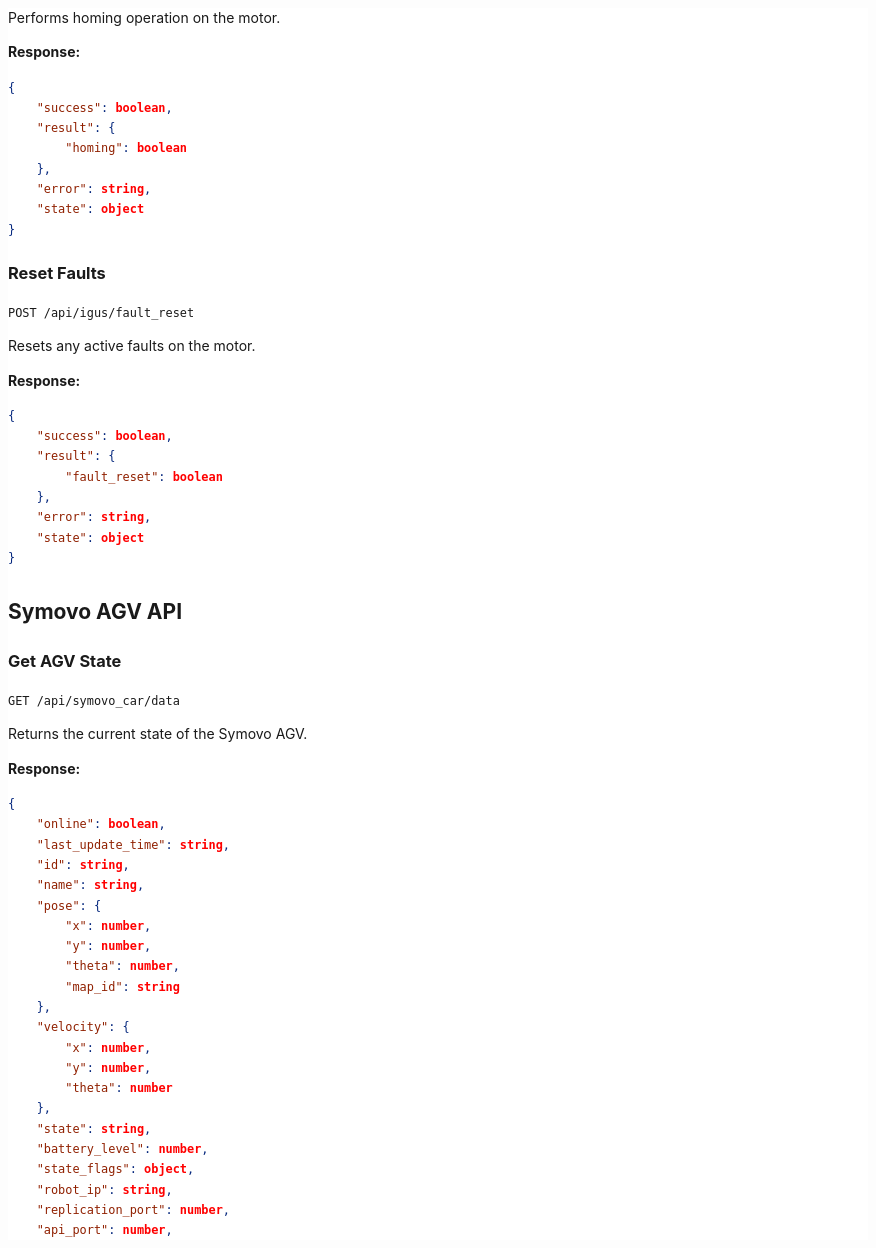 Performs homing operation on the motor.

**Response:**
```json
{
    "success": boolean,
    "result": {
        "homing": boolean
    },
    "error": string,
    "state": object
}
```

### Reset Faults
```http
POST /api/igus/fault_reset
```

Resets any active faults on the motor.

**Response:**
```json
{
    "success": boolean,
    "result": {
        "fault_reset": boolean
    },
    "error": string,
    "state": object
}
```

## Symovo AGV API

### Get AGV State
```http
GET /api/symovo_car/data
```

Returns the current state of the Symovo AGV.

**Response:**
```json
{
    "online": boolean,
    "last_update_time": string,
    "id": string,
    "name": string,
    "pose": {
        "x": number,
        "y": number,
        "theta": number,
        "map_id": string
    },
    "velocity": {
        "x": number,
        "y": number,
        "theta": number
    },
    "state": string,
    "battery_level": number,
    "state_flags": object,
    "robot_ip": string,
    "replication_port": number,
    "api_port": number,
```